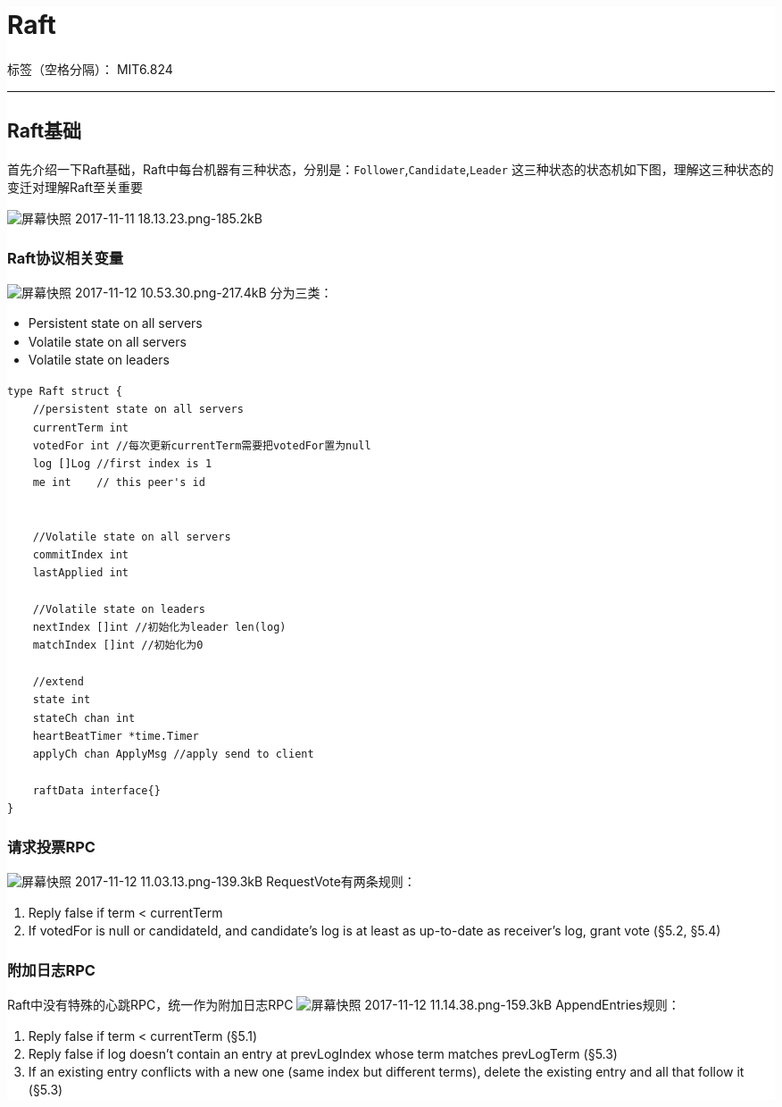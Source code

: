 ﻿# Raft

标签（空格分隔）： MIT6.824

---

## Raft基础
首先介绍一下Raft基础，Raft中每台机器有三种状态，分别是：`Follower`,`Candidate`,`Leader`
这三种状态的状态机如下图，理解这三种状态的变迁对理解Raft至关重要

![屏幕快照 2017-11-11 18.13.23.png-185.2kB][1]

### Raft协议相关变量
![屏幕快照 2017-11-12 10.53.30.png-217.4kB][2]
分为三类：
- Persistent state on all servers
- Volatile state on all servers
- Volatile state on leaders

```
type Raft struct {
	//persistent state on all servers
	currentTerm int 
	votedFor int //每次更新currentTerm需要把votedFor置为null
	log []Log //first index is 1
	me int    // this peer's id


	//Volatile state on all servers
	commitIndex int
	lastApplied int

	//Volatile state on leaders
	nextIndex []int //初始化为leader len(log)
	matchIndex []int //初始化为0
	
	//extend
	state int
	stateCh chan int
	heartBeatTimer *time.Timer
	applyCh chan ApplyMsg //apply send to client

	raftData interface{}
}
```
### 请求投票RPC
![屏幕快照 2017-11-12 11.03.13.png-139.3kB][3]
RequestVote有两条规则：
1. Reply false if term < currentTerm
2. If votedFor is null or candidateId, and candidate’s log is at least as up-to-date as receiver’s log, grant vote (§5.2, §5.4)
### 附加日志RPC
Raft中没有特殊的心跳RPC，统一作为附加日志RPC
![屏幕快照 2017-11-12 11.14.38.png-159.3kB][4]
AppendEntries规则：
1. Reply false if term < currentTerm (§5.1)
2. Reply false if log doesn’t contain an entry at prevLogIndex
whose term matches prevLogTerm (§5.3)
3. If an existing entry conflicts with a new one (same index
but different terms), delete the existing entry and all that
follow it (§5.3)

  [1]: http://static.zybuluo.com/biterror/hnzqzepfiiwiq1h0u3236vn4/%E5%B1%8F%E5%B9%95%E5%BF%AB%E7%85%A7%202017-11-11%2018.13.23.png
  [2]: http://static.zybuluo.com/biterror/cuushc818lwqz8kigwkk19si/%E5%B1%8F%E5%B9%95%E5%BF%AB%E7%85%A7%202017-11-12%2010.53.30.png
  [3]: http://static.zybuluo.com/biterror/hns0hv26dvrfbtd23pkek6u9/%E5%B1%8F%E5%B9%95%E5%BF%AB%E7%85%A7%202017-11-12%2011.03.13.png
  [4]: http://static.zybuluo.com/biterror/yrmnaz6usk5miybqxstw4m7b/%E5%B1%8F%E5%B9%95%E5%BF%AB%E7%85%A7%202017-11-12%2011.14.38.png